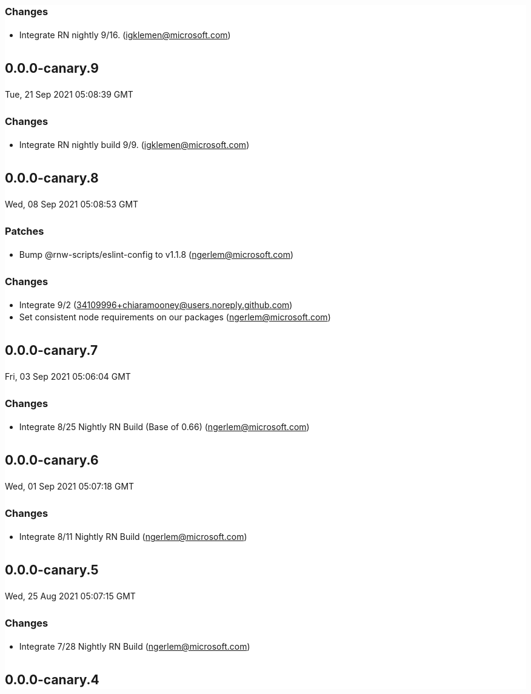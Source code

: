 ### Changes

- Integrate RN nightly 9/16. (igklemen@microsoft.com)

## 0.0.0-canary.9

Tue, 21 Sep 2021 05:08:39 GMT

### Changes

- Integrate RN nightly build 9/9. (igklemen@microsoft.com)

## 0.0.0-canary.8

Wed, 08 Sep 2021 05:08:53 GMT

### Patches

- Bump @rnw-scripts/eslint-config to v1.1.8 (ngerlem@microsoft.com)

### Changes

- Integrate 9/2 (34109996+chiaramooney@users.noreply.github.com)
- Set consistent node requirements on our packages (ngerlem@microsoft.com)

## 0.0.0-canary.7

Fri, 03 Sep 2021 05:06:04 GMT

### Changes

- Integrate 8/25 Nightly RN Build (Base of 0.66) (ngerlem@microsoft.com)

## 0.0.0-canary.6

Wed, 01 Sep 2021 05:07:18 GMT

### Changes

- Integrate 8/11 Nightly RN Build (ngerlem@microsoft.com)

## 0.0.0-canary.5

Wed, 25 Aug 2021 05:07:15 GMT

### Changes

- Integrate 7/28 Nightly RN Build (ngerlem@microsoft.com)

## 0.0.0-canary.4
